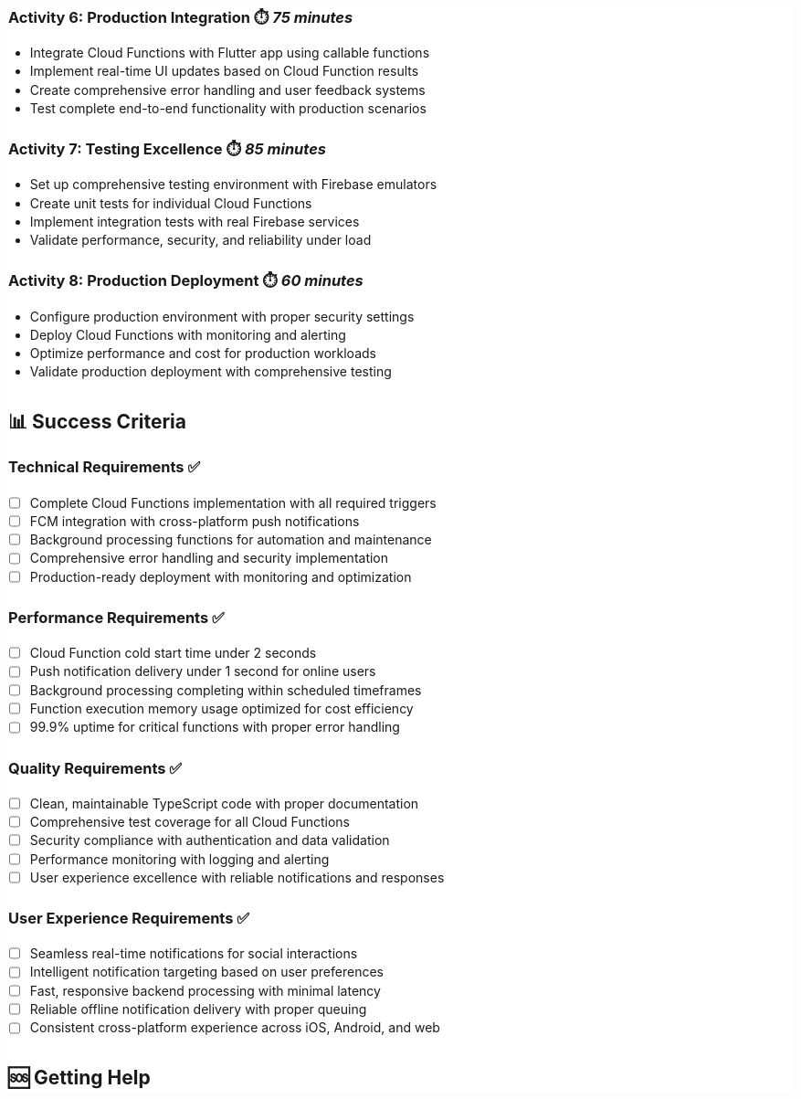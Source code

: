 ### **Activity 6: Production Integration** ⏱️ *75 minutes*
- Integrate Cloud Functions with Flutter app using callable functions
- Implement real-time UI updates based on Cloud Function results
- Create comprehensive error handling and user feedback systems
- Test complete end-to-end functionality with production scenarios

### **Activity 7: Testing Excellence** ⏱️ *85 minutes*
- Set up comprehensive testing environment with Firebase emulators
- Create unit tests for individual Cloud Functions
- Implement integration tests with real Firebase services
- Validate performance, security, and reliability under load

### **Activity 8: Production Deployment** ⏱️ *60 minutes*
- Configure production environment with proper security settings
- Deploy Cloud Functions with monitoring and alerting
- Optimize performance and cost for production workloads
- Validate production deployment with comprehensive testing

## 📊 **Success Criteria**

### **Technical Requirements** ✅
- [ ] Complete Cloud Functions implementation with all required triggers
- [ ] FCM integration with cross-platform push notifications
- [ ] Background processing functions for automation and maintenance
- [ ] Comprehensive error handling and security implementation
- [ ] Production-ready deployment with monitoring and optimization

### **Performance Requirements** ✅
- [ ] Cloud Function cold start time under 2 seconds
- [ ] Push notification delivery under 1 second for online users
- [ ] Background processing completing within scheduled timeframes
- [ ] Function execution memory usage optimized for cost efficiency
- [ ] 99.9% uptime for critical functions with proper error handling

### **Quality Requirements** ✅
- [ ] Clean, maintainable TypeScript code with proper documentation
- [ ] Comprehensive test coverage for all Cloud Functions
- [ ] Security compliance with authentication and data validation
- [ ] Performance monitoring with logging and alerting
- [ ] User experience excellence with reliable notifications and responses

### **User Experience Requirements** ✅
- [ ] Seamless real-time notifications for social interactions
- [ ] Intelligent notification targeting based on user preferences
- [ ] Fast, responsive backend processing with minimal latency
- [ ] Reliable offline notification delivery with proper queuing
- [ ] Consistent cross-platform experience across iOS, Android, and web

## 🆘 **Getting Help**
